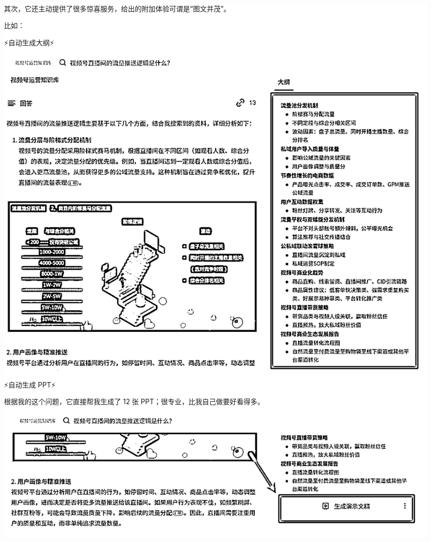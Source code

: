 其次，它还主动提供了很多惊喜服务，给出的附加体验可谓是“图文并茂”。

比如：

⚡自动生成大纲⚡

![](img/cc4271a32b5c2a61dabf02525a534f26.png "None")

⚡自动生成 PPT⚡

根据我的这个问题，它直接帮我生成了 12 张 PPT；很专业，比我自己做要好看得多。

![](img/9cda8ae015113ac8d55e967a5508be84.png "None")
